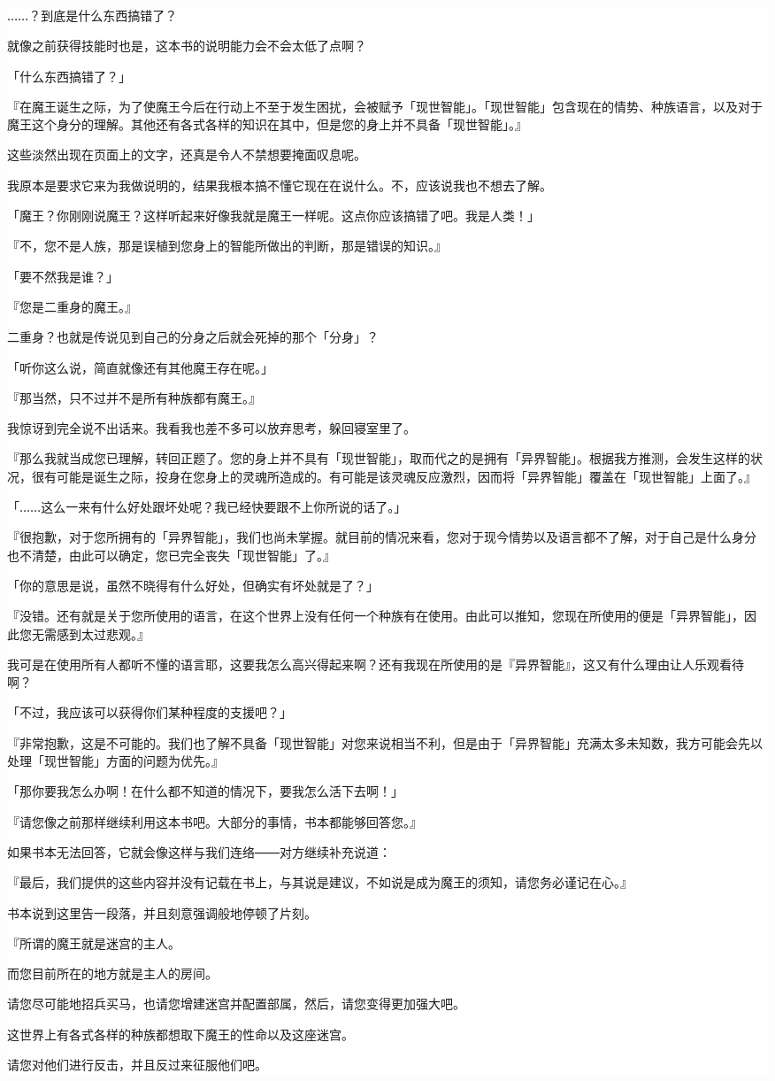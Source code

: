 ……？到底是什么东西搞错了？

就像之前获得技能时也是，这本书的说明能力会不会太低了点啊？

「什么东西搞错了？」

『在魔王诞生之际，为了使魔王今后在行动上不至于发生困扰，会被赋予「现世智能」。「现世智能」包含现在的情势、种族语言，以及对于魔王这个身分的理解。其他还有各式各样的知识在其中，但是您的身上并不具备「现世智能」。』

这些淡然出现在页面上的文字，还真是令人不禁想要掩面叹息呢。

我原本是要求它来为我做说明的，结果我根本搞不懂它现在在说什么。不，应该说我也不想去了解。

「魔王？你刚刚说魔王？这样听起来好像我就是魔王一样呢。这点你应该搞错了吧。我是人类！」

『不，您不是人族，那是误植到您身上的智能所做出的判断，那是错误的知识。』

「要不然我是谁？」

『您是二重身的魔王。』

二重身？也就是传说见到自己的分身之后就会死掉的那个「分身」？

「听你这么说，简直就像还有其他魔王存在呢。」

『那当然，只不过并不是所有种族都有魔王。』

我惊讶到完全说不出话来。我看我也差不多可以放弃思考，躲回寝室里了。

『那么我就当成您已理解，转回正题了。您的身上并不具有「现世智能」，取而代之的是拥有「异界智能」。根据我方推测，会发生这样的状况，很有可能是诞生之际，投身在您身上的灵魂所造成的。有可能是该灵魂反应激烈，因而将「异界智能」覆盖在「现世智能」上面了。』

「……这么一来有什么好处跟坏处呢？我已经快要跟不上你所说的话了。」

『很抱歉，对于您所拥有的「异界智能」，我们也尚未掌握。就目前的情况来看，您对于现今情势以及语言都不了解，对于自己是什么身分也不清楚，由此可以确定，您已完全丧失「现世智能」了。』

「你的意思是说，虽然不晓得有什么好处，但确实有坏处就是了？」

『没错。还有就是关于您所使用的语言，在这个世界上没有任何一个种族有在使用。由此可以推知，您现在所使用的便是「异界智能」，因此您无需感到太过悲观。』

我可是在使用所有人都听不懂的语言耶，这要我怎么高兴得起来啊？还有我现在所使用的是『异界智能』，这又有什么理由让人乐观看待啊？

「不过，我应该可以获得你们某种程度的支援吧？」

『非常抱歉，这是不可能的。我们也了解不具备「现世智能」对您来说相当不利，但是由于「异界智能」充满太多未知数，我方可能会先以处理「现世智能」方面的问题为优先。』

「那你要我怎么办啊！在什么都不知道的情况下，要我怎么活下去啊！」

『请您像之前那样继续利用这本书吧。大部分的事情，书本都能够回答您。』

如果书本无法回答，它就会像这样与我们连络——对方继续补充说道：

『最后，我们提供的这些内容并没有记载在书上，与其说是建议，不如说是成为魔王的须知，请您务必谨记在心。』

书本说到这里告一段落，并且刻意强调般地停顿了片刻。

『所谓的魔王就是迷宫的主人。

而您目前所在的地方就是主人的房间。

请您尽可能地招兵买马，也请您增建迷宫并配置部属，然后，请您变得更加强大吧。

这世界上有各式各样的种族都想取下魔王的性命以及这座迷宫。

请您对他们进行反击，并且反过来征服他们吧。
